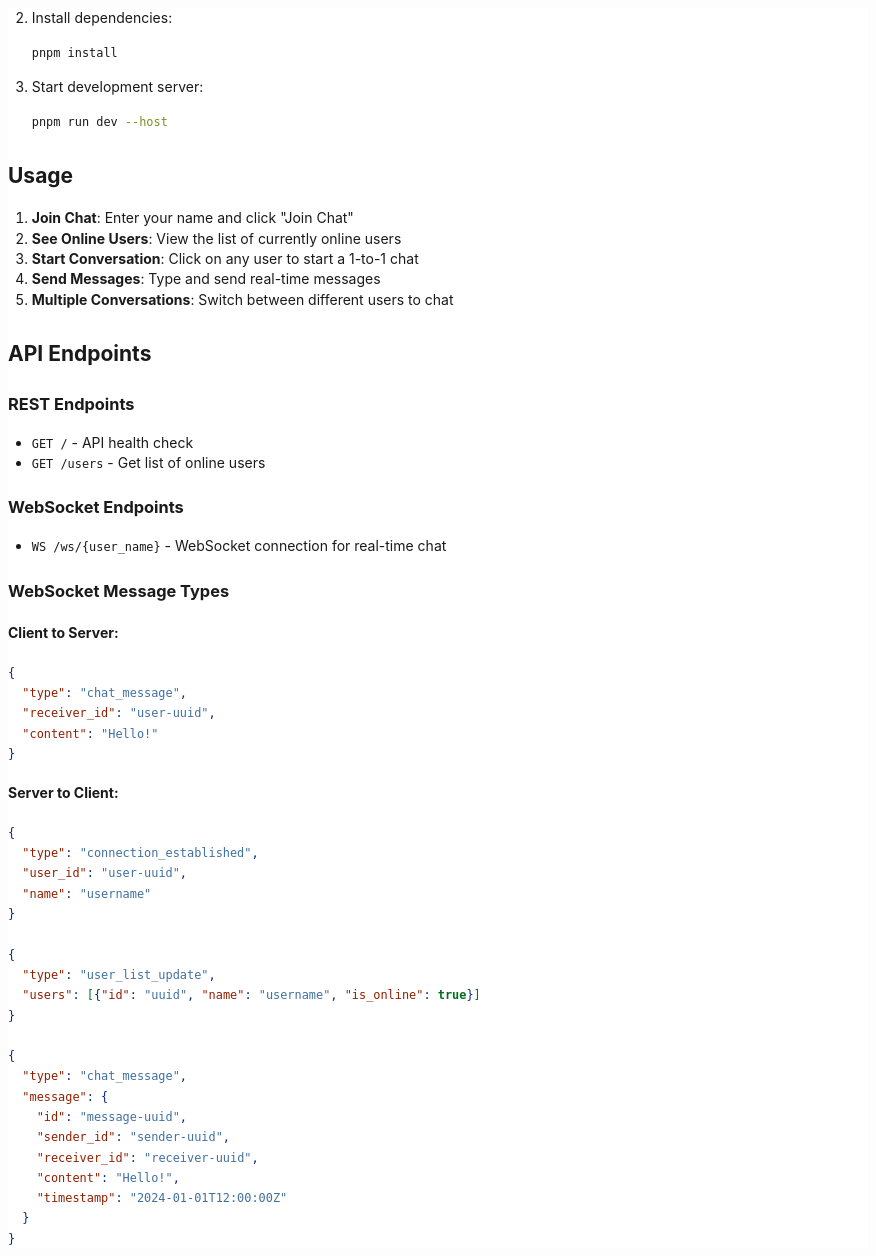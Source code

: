 2. Install dependencies:
   ```bash
   pnpm install
   ```

3. Start development server:
   ```bash
   pnpm run dev --host
   ```

## Usage

1. **Join Chat**: Enter your name and click "Join Chat"
2. **See Online Users**: View the list of currently online users
3. **Start Conversation**: Click on any user to start a 1-to-1 chat
4. **Send Messages**: Type and send real-time messages
5. **Multiple Conversations**: Switch between different users to chat

## API Endpoints

### REST Endpoints

- `GET /` - API health check
- `GET /users` - Get list of online users

### WebSocket Endpoints

- `WS /ws/{user_name}` - WebSocket connection for real-time chat

### WebSocket Message Types

#### Client to Server:
```json
{
  "type": "chat_message",
  "receiver_id": "user-uuid",
  "content": "Hello!"
}
```

#### Server to Client:
```json
{
  "type": "connection_established",
  "user_id": "user-uuid",
  "name": "username"
}

{
  "type": "user_list_update",
  "users": [{"id": "uuid", "name": "username", "is_online": true}]
}

{
  "type": "chat_message",
  "message": {
    "id": "message-uuid",
    "sender_id": "sender-uuid",
    "receiver_id": "receiver-uuid",
    "content": "Hello!",
    "timestamp": "2024-01-01T12:00:00Z"
  }
}
```
